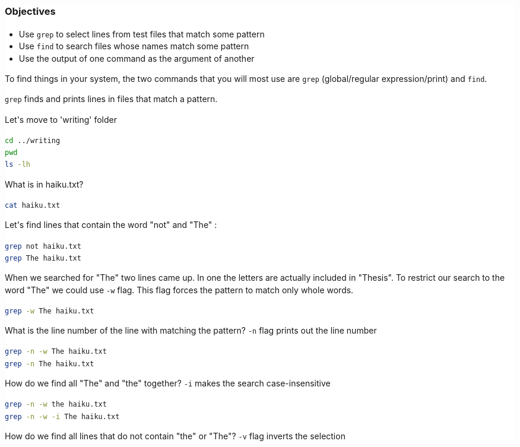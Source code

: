### Objectives
- Use `grep` to select lines from test files that match some pattern
- Use `find` to search files whose names match some pattern
- Use the output of one command as the argument of another

To find things in your system, the two commands that
you will most use are `grep` (global/regular expression/print) 
and `find`.

`grep` finds and prints lines in files that match a pattern.

Let's move to 'writing' folder

```bash
cd ../writing
pwd
ls -lh
```

What is in haiku.txt?

```bash
cat haiku.txt
```

Let's find lines that contain the word "not" and "The" :

```bash
grep not haiku.txt
grep The haiku.txt
```

When we searched for "The" two lines came up. In one the 
letters are actually included in "Thesis". To restrict our
search to the word "The" we could use `-w` flag. This flag
forces the pattern to match only whole words.

```bash
grep -w The haiku.txt
```

What is the line number of the line with matching the pattern? 
`-n` flag prints out the line number

```bash
grep -n -w The haiku.txt
grep -n The haiku.txt
```

How do we find all "The" and "the" together? `-i` makes the search
case-insensitive

```bash
grep -n -w the haiku.txt
grep -n -w -i The haiku.txt
```

How do we find all lines that do not contain "the" or
"The"? `-v` flag inverts the selection
